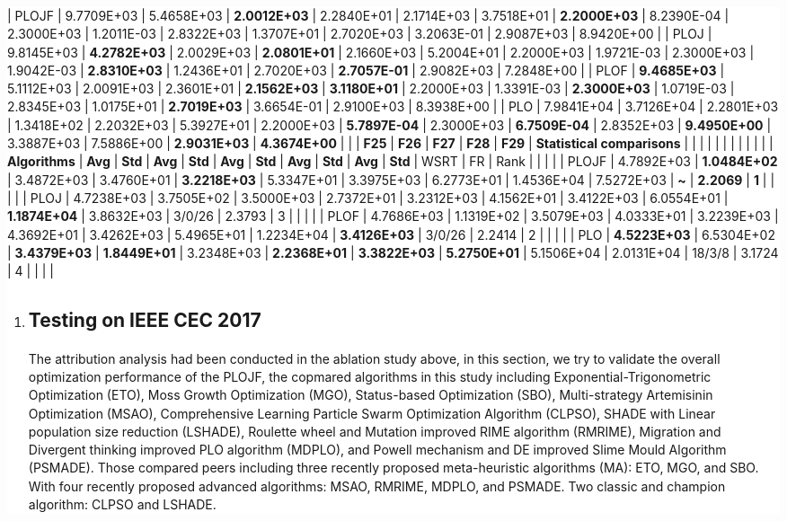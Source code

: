 |        PLOJF        |     9\.7709E+03     |     5\.4658E+03     | **2.0012E+03** |     2\.2840E+01     |     2\.1714E+03     |            3\.7518E+01            | **2.2000E+03** |     8\.2390E-04     | 2\.3000E+03          | 1\.2011E-03          | 2\.8322E+03          | 1\.3707E+01          | 2\.7020E+03          | 3\.2063E-01          | 2\.9087E+03          | 8\.9420E+00          |
|         PLOJ         |     9\.8145E+03     | **4.2782E+03** |     2\.0029E+03     | **2.0801E+01** |     2\.1660E+03     |            5\.2004E+01            |     2\.2000E+03     |     1\.9721E-03     | 2\.3000E+03          | 1\.9042E-03          | **2.8310E+03** | 1\.2436E+01          | 2\.7020E+03          | **2.7057E-01** | 2\.9082E+03          | 7\.2848E+00          |
|         PLOF         | **9.4685E+03** |     5\.1112E+03     |     2\.0091E+03     |     2\.3601E+01     | **2.1562E+03** |       **3.1180E+01**       |     2\.2000E+03     |     1\.3391E-03     | **2.3000E+03** | 1\.0719E-03          | 2\.8345E+03          | 1\.0175E+01          | **2.7019E+03** | 3\.6654E-01          | 2\.9100E+03          | 8\.3938E+00          |
|         PLO         |     7\.9841E+04     |     3\.7126E+04     |     2\.2801E+03     |     1\.3418E+02     |     2\.2032E+03     |            5\.3927E+01            |     2\.2000E+03     | **5.7897E-04** | 2\.3000E+03          | **6.7509E-04** | 2\.8352E+03          | **9.4950E+00** | 3\.3887E+03          | 7\.5886E+00          | **2.9031E+03** | **4.3674E+00** |
|                      |    **F25**    |    **F26**    |    **F27**    |    **F28**    |    **F29**    | **Statistical comparisons** |                      |                      |                      |                      |                      |                      |                      |                      |                      |                      |
| **Algorithms** |    **Avg**    |    **Std**    |    **Avg**    |    **Std**    |    **Avg**    |           **Std**           |    **Avg**    |    **Std**    | **Avg**        | **Std**        | WSRT                 | FR                   | Rank                 |                      |                      |                      |
|        PLOJF        |     4\.7892E+03     | **1.0484E+02** |     3\.4872E+03     |     3\.4760E+01     | **3.2218E+03** |            5\.3347E+01            |     3\.3975E+03     |     6\.2773E+01     | 1\.4536E+04          | 7\.5272E+03          | **~**          | **2.2069**     | **1**          |                      |                      |                      |
|         PLOJ         |     4\.7238E+03     |     3\.7505E+02     |     3\.5000E+03     |     2\.7372E+01     |     3\.2312E+03     |            4\.1562E+01            |     3\.4122E+03     |     6\.0554E+01     | **1.1874E+04** | 3\.8632E+03          | 3/0/26               | 2\.3793              | 3                    |                      |                      |                      |
|         PLOF         |     4\.7686E+03     |     1\.1319E+02     |     3\.5079E+03     |     4\.0333E+01     |     3\.2239E+03     |            4\.3692E+01            |     3\.4262E+03     |     5\.4965E+01     | 1\.2234E+04          | **3.4126E+03** | 3/0/26               | 2\.2414              | 2                    |                      |                      |                      |
|         PLO         | **4.5223E+03** |     6\.5304E+02     | **3.4379E+03** | **1.8449E+01** |     3\.2348E+03     |       **2.2368E+01**       | **3.3822E+03** | **5.2750E+01** | 5\.1506E+04          | 2\.0131E+04          | 18/3/8               | 3\.1724              | 4                    |                      |                      |                      |

1. ## **Testing on IEEE CEC 2017**

   The attribution analysis had been conducted in the ablation study above, in this section, we try to validate the overall optimization performance of the PLOJF, the copmared algorithms in this study including Exponential-Trigonometric Optimization (ETO), Moss Growth Optimization (MGO), Status-based Optimization (SBO), Multi-strategy Artemisinin Optimization (MSAO), Comprehensive Learning Particle Swarm Optimization Algorithm (CLPSO), SHADE with Linear population size reduction (LSHADE), Roulette wheel and Mutation improved RIME algorithm (RMRIME), Migration and Divergent thinking improved PLO algorithm (MDPLO), and Powell mechanism and DE improved Slime Mould Algorithm (PSMADE). Those compared peers including three recently proposed meta-heuristic algorithms (MA): ETO, MGO, and SBO. With four recently proposed advanced algorithms: MSAO, RMRIME, MDPLO, and PSMADE. Two classic and champion algorithm: CLPSO and LSHADE.
